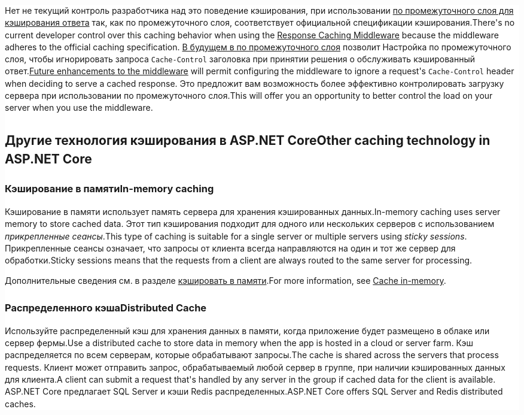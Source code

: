 <span data-ttu-id="0a2bd-152">Нет не текущий контроль разработчика над это поведение кэширования, при использовании [по промежуточного слоя для кэширования ответа](xref:performance/caching/middleware) так, как по промежуточного слоя, соответствует официальной спецификации кэширования.</span><span class="sxs-lookup"><span data-stu-id="0a2bd-152">There's no current developer control over this caching behavior when using the [Response Caching Middleware](xref:performance/caching/middleware) because the middleware adheres to the official caching specification.</span></span> <span data-ttu-id="0a2bd-153">[В будущем в по промежуточного слоя](https://github.com/aspnet/ResponseCaching/issues/96) позволит Настройка по промежуточного слоя, чтобы игнорировать запроса `Cache-Control` заголовка при принятии решения о обслуживать кэшированный ответ.</span><span class="sxs-lookup"><span data-stu-id="0a2bd-153">[Future enhancements to the middleware](https://github.com/aspnet/ResponseCaching/issues/96) will permit configuring the middleware to ignore a request's `Cache-Control` header when deciding to serve a cached response.</span></span> <span data-ttu-id="0a2bd-154">Это предложит вам возможность более эффективно контролировать загрузку сервера при использовании по промежуточного слоя.</span><span class="sxs-lookup"><span data-stu-id="0a2bd-154">This will offer you an opportunity to better control the load on your server when you use the middleware.</span></span>

## <a name="other-caching-technology-in-aspnet-core"></a><span data-ttu-id="0a2bd-155">Другие технология кэширования в ASP.NET Core</span><span class="sxs-lookup"><span data-stu-id="0a2bd-155">Other caching technology in ASP.NET Core</span></span>

### <a name="in-memory-caching"></a><span data-ttu-id="0a2bd-156">Кэширование в памяти</span><span class="sxs-lookup"><span data-stu-id="0a2bd-156">In-memory caching</span></span>

<span data-ttu-id="0a2bd-157">Кэширование в памяти использует память сервера для хранения кэшированных данных.</span><span class="sxs-lookup"><span data-stu-id="0a2bd-157">In-memory caching uses server memory to store cached data.</span></span> <span data-ttu-id="0a2bd-158">Этот тип кэширования подходит для одного или нескольких серверов с использованием *прикрепленные сеансы*.</span><span class="sxs-lookup"><span data-stu-id="0a2bd-158">This type of caching is suitable for a single server or multiple servers using *sticky sessions*.</span></span> <span data-ttu-id="0a2bd-159">Прикрепленные сеансы означает, что запросы от клиента всегда направляются на один и тот же сервер для обработки.</span><span class="sxs-lookup"><span data-stu-id="0a2bd-159">Sticky sessions means that the requests from a client are always routed to the same server for processing.</span></span>

<span data-ttu-id="0a2bd-160">Дополнительные сведения см. в разделе [кэшировать в памяти](xref:performance/caching/memory).</span><span class="sxs-lookup"><span data-stu-id="0a2bd-160">For more information, see [Cache in-memory](xref:performance/caching/memory).</span></span>

### <a name="distributed-cache"></a><span data-ttu-id="0a2bd-161">Распределенного кэша</span><span class="sxs-lookup"><span data-stu-id="0a2bd-161">Distributed Cache</span></span>

<span data-ttu-id="0a2bd-162">Используйте распределенный кэш для хранения данных в памяти, когда приложение будет размещено в облаке или сервер фермы.</span><span class="sxs-lookup"><span data-stu-id="0a2bd-162">Use a distributed cache to store data in memory when the app is hosted in a cloud or server farm.</span></span> <span data-ttu-id="0a2bd-163">Кэш распределяется по всем серверам, которые обрабатывают запросы.</span><span class="sxs-lookup"><span data-stu-id="0a2bd-163">The cache is shared across the servers that process requests.</span></span> <span data-ttu-id="0a2bd-164">Клиент может отправить запрос, обрабатываемый любой сервер в группе, при наличии кэшированных данных для клиента.</span><span class="sxs-lookup"><span data-stu-id="0a2bd-164">A client can submit a request that's handled by any server in the group if cached data for the client is available.</span></span> <span data-ttu-id="0a2bd-165">ASP.NET Core предлагает SQL Server и кэши Redis распределенных.</span><span class="sxs-lookup"><span data-stu-id="0a2bd-165">ASP.NET Core offers SQL Server and Redis distributed caches.</span></span>
